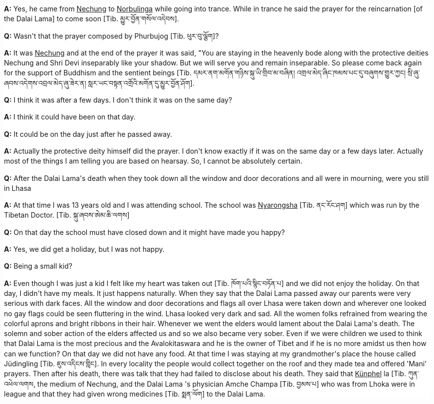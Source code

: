 **A:**  Yes, he came from <a href="#" data-tooltip="[tib. གནས་ཆུང] 1. One of the main protector deities of the Tibetan government and the Dalai Lama. 2. The monastery in which the medium of Nechung resides that is located just east of Drepung Monastery.">Nechung</a> to <a href="#" data-tooltip="[tib. ནོར་བུ་གླིང་ཁ] The summer palace of the Dalai Lama.">Norbulinga</a> while going into trance. While in trance he said the prayer for the reincarnation [of the Dalai Lama] to come soon [Tib. མྱུར་བྱོན་གསོལ་འདེབས].   

**Q:**  Wasn't that the prayer composed by Phurbujog [Tib. ཕུར་བུ་ལྕོག]?   

**A:**  It was <a href="#" data-tooltip="[tib. གནས་ཆུང] 1. One of the main protector deities of the Tibetan government and the Dalai Lama. 2. The monastery in which the medium of Nechung resides that is located just east of Drepung Monastery.">Nechung</a> and at the end of the prayer it was said, "You are staying in the heavenly bode along with the protective deities Nechung and Shri Devi inseparably like your shadow. But we will serve you and remain inseparable. So please come back again for the support of Buddhism and the sentient beings [Tib. དམར་ནག་མགོན་གཉིས་སྐུ་ཡི་གྲིབ་མ་བཞིན། འགྲལ་མེད་ཞིང་ཁམས་པང་དུ་བཞུགས་གྱུར་ཀྱང། སྲི་ཞུ་ཞབས་འདེགས་འབྲལ་མེད་ཞུ་ཟེར་ན། སླར་ཡང་བསྟན་འགྲོའི་མགོན་དུ་མྱུར་བྱོན་ཤོག].   

**Q:**  I think it was after a few days. I don't think it was on the same day?   

**A:**  I think it could have been on that day.   

**Q:**  It could be on the day just after he passed away.   

**A:**  Actually the protective deity himself did the prayer. I don't know exactly if it was on the same day or a few days later. Actually most of the things I am telling you are based on hearsay. So, I cannot be absolutely certain.   

**Q:**  After the Dalai Lama's death when they took down all the window and door decorations and all were in mourning, were you still in Lhasa   

**A:**  At that time I was 13 years old and I was attending school. The school was <a href="#" data-tooltip="[tib. ནང་རོང་ཤག] Name of a private school in Lhasa (and the house in which is was located).">Nyarongsha</a> [Tib. ནང་རོང་ཤག] which was run by the Tibetan Doctor. [Tib. སྐུ་ཞབས་ཨེམ་ཆི་ལགས]   

**Q:**  On that day the school must have closed down and it might have made you happy?   

**A:**  Yes, we did get a holiday, but I was not happy.   

**Q:**  Being a small kid?   

**A:**  Even though I was just a kid I felt like my heart was taken out [Tib. ཁོག་པའི་སྙིང་བཏོན་པ] and we did not enjoy the holiday. On that day, I didn't have my meals. It just happens naturally. When they say that the Dalai Lama passed away our parents were very serious with dark faces. All the window and door decorations and flags all over Lhasa were taken down and wherever one looked no gay flags could be seen fluttering in the wind. Lhasa looked very dark and sad. All the women folks refrained from wearing the colorful aprons and bright ribbons in their hair. Whenever we went the elders would lament about the Dalai Lama's death. The solemn and sober action of the elders affected us and so we also became very sober. Even if we were children we used to think that Dalai Lama is the most precious and the Avalokitaswara and he is the owner of Tibet and if he is no more amidst us then how can we function? On that day we did not have any food. At that time I was staying at my grandmother's place the house called Jüdingling [Tib. ཇུས་འདིངས་གླིང]. In every locality the people would collect together on the roof and they made tea and offered 'Mani' prayers. Then after his death, there was talk that they had failed to disclose about his death. They said that <a href="#" data-tooltip="[tib. ཀུན་འཕེལ] The name of the favorite of the 13th Dalai Lama who became politically powerful during the later period of the 13th Dalai Lama&#x27;s reign.">Künphel</a> la [Tib. ཀུན་འཕེལ་ལགས, the medium of Nechung, and the Dalai Lama 's physician Amche Champa [Tib. བྱམས་པ] who was from Lhoka were in league and that they had given wrong medicines [Tib. སྨན་ལོག] to the Dalai Lama.   
